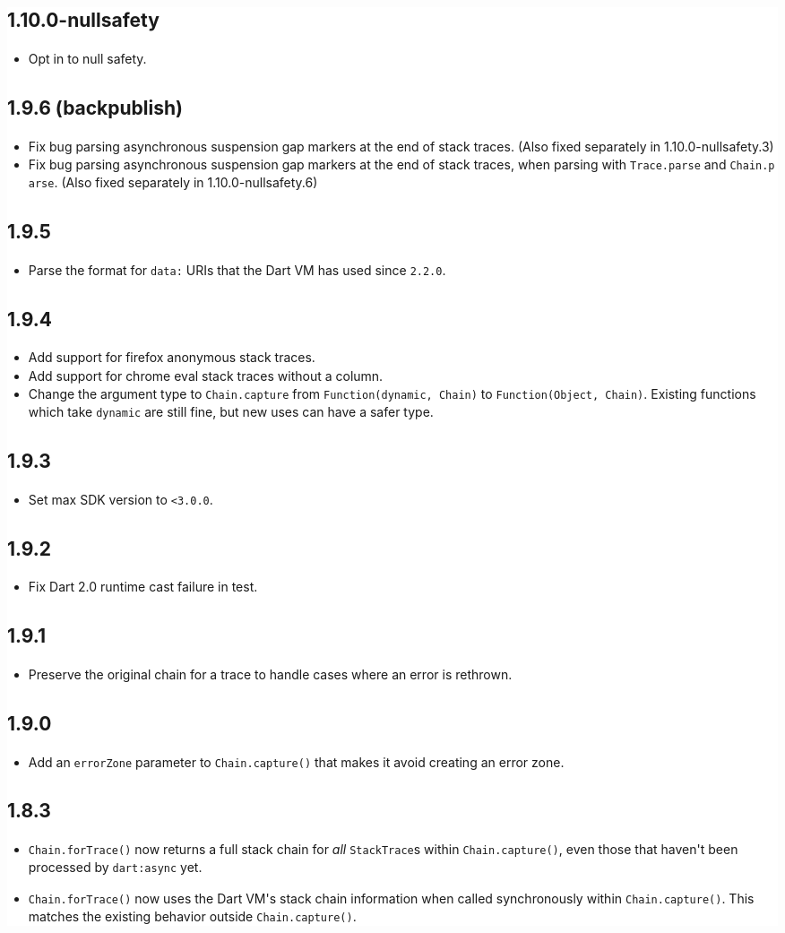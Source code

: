 ## 1.10.0-nullsafety

* Opt in to null safety.

## 1.9.6 (backpublish)

* Fix bug parsing asynchronous suspension gap markers at the end of stack
  traces. (Also fixed separately in 1.10.0-nullsafety.3)
* Fix bug parsing asynchronous suspension gap markers at the end of stack
  traces, when parsing with `Trace.parse` and `Chain.parse`. (Also fixed
  separately in 1.10.0-nullsafety.6)

## 1.9.5

* Parse the format for `data:` URIs that the Dart VM has used since `2.2.0`.

## 1.9.4

* Add support for firefox anonymous stack traces.
* Add support for chrome eval stack traces without a column.
* Change the argument type to `Chain.capture` from `Function(dynamic, Chain)` to
  `Function(Object, Chain)`. Existing functions which take `dynamic` are still
  fine, but new uses can have a safer type.

## 1.9.3

* Set max SDK version to `<3.0.0`.

## 1.9.2

* Fix Dart 2.0 runtime cast failure in test.

## 1.9.1

* Preserve the original chain for a trace to handle cases where an
  error is rethrown.

## 1.9.0

* Add an `errorZone` parameter to `Chain.capture()` that makes it avoid creating
  an error zone.

## 1.8.3

* `Chain.forTrace()` now returns a full stack chain for *all* `StackTrace`s
  within `Chain.capture()`, even those that haven't been processed by
  `dart:async` yet.

* `Chain.forTrace()` now uses the Dart VM's stack chain information when called
  synchronously within `Chain.capture()`. This matches the existing behavior
  outside `Chain.capture()`.
